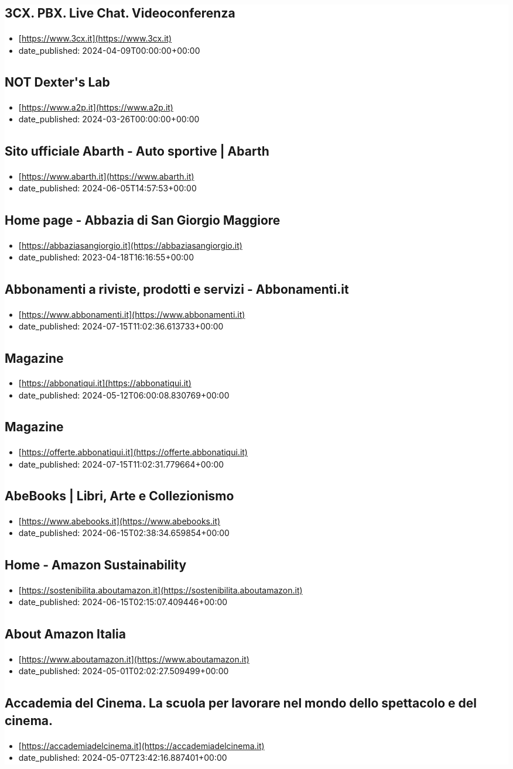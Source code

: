  ## 3CX. PBX. Live Chat. Videoconferenza
 - [https://www.3cx.it](https://www.3cx.it)
 - date_published: 2024-04-09T00:00:00+00:00

 ## NOT Dexter's Lab
 - [https://www.a2p.it](https://www.a2p.it)
 - date_published: 2024-03-26T00:00:00+00:00

 ## Sito ufficiale Abarth - Auto sportive | Abarth
 - [https://www.abarth.it](https://www.abarth.it)
 - date_published: 2024-06-05T14:57:53+00:00

 ## Home page - Abbazia di San Giorgio Maggiore
 - [https://abbaziasangiorgio.it](https://abbaziasangiorgio.it)
 - date_published: 2023-04-18T16:16:55+00:00

 ## Abbonamenti a riviste, prodotti e servizi - Abbonamenti.it
 - [https://www.abbonamenti.it](https://www.abbonamenti.it)
 - date_published: 2024-07-15T11:02:36.613733+00:00

 ## Magazine
 - [https://abbonatiqui.it](https://abbonatiqui.it)
 - date_published: 2024-05-12T06:00:08.830769+00:00

 ## Magazine
 - [https://offerte.abbonatiqui.it](https://offerte.abbonatiqui.it)
 - date_published: 2024-07-15T11:02:31.779664+00:00

 ## AbeBooks | Libri, Arte e Collezionismo
 - [https://www.abebooks.it](https://www.abebooks.it)
 - date_published: 2024-06-15T02:38:34.659854+00:00

 ## Home - Amazon Sustainability
 - [https://sostenibilita.aboutamazon.it](https://sostenibilita.aboutamazon.it)
 - date_published: 2024-06-15T02:15:07.409446+00:00

 ## About Amazon Italia
 - [https://www.aboutamazon.it](https://www.aboutamazon.it)
 - date_published: 2024-05-01T02:02:27.509499+00:00

 ## Accademia del Cinema. La scuola per lavorare nel mondo dello spettacolo e del cinema.
 - [https://accademiadelcinema.it](https://accademiadelcinema.it)
 - date_published: 2024-05-07T23:42:16.887401+00:00
